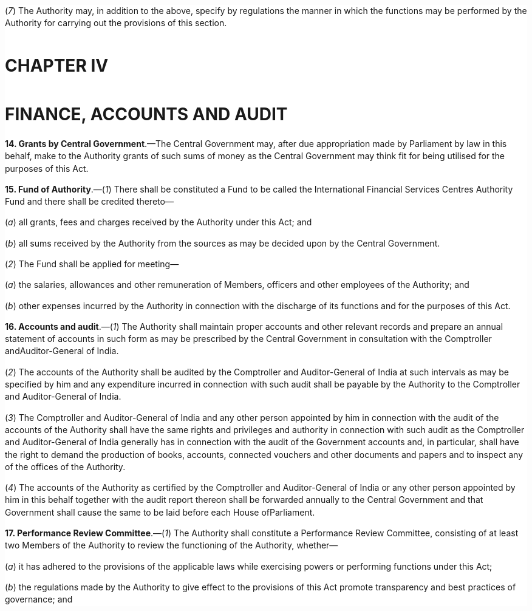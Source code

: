 (*7*) The Authority may, in addition to the above, specify by regulations the manner in which the functions may be performed by the Authority for carrying out the provisions of this section.

# CHAPTER IV

# FINANCE, ACCOUNTS AND AUDIT

**14. Grants by Central Government**.—The Central Government may, after due appropriation made by Parliament by law in this behalf, make to the Authority grants of such sums of money as the Central Government may think fit for being utilised for the purposes of this Act.

**15. Fund of Authority**.—(*1*) There shall be constituted a Fund to be called the International Financial Services Centres Authority Fund and there shall be credited thereto—

(*a*) all grants, fees and charges received by the Authority under this Act; and

(*b*) all sums received by the Authority from the sources as may be decided upon by the Central Government.

(*2*) The Fund shall be applied for meeting—

(*a*) the salaries, allowances and other remuneration of Members, officers and other employees of the Authority; and

(*b*) other expenses incurred by the Authority in connection with the discharge of its functions and for the purposes of this Act.

**16. Accounts and audit**.—(*1*) The Authority shall maintain proper accounts and other relevant records and prepare an annual statement of accounts in such form as may be prescribed by the Central Government in consultation with the Comptroller andAuditor-General of India.

(*2*) The accounts of the Authority shall be audited by the Comptroller and Auditor-General of India at such intervals as may be specified by him and any expenditure incurred in connection with such audit shall be payable by the Authority to the Comptroller and Auditor-General of India.

(*3*) The Comptroller and Auditor-General of India and any other person appointed by him in connection with the audit of the accounts of the Authority shall have the same rights and privileges and authority in connection with such audit as the Comptroller and Auditor-General of India generally has in connection with the audit of the Government accounts and, in particular, shall have the right to demand the production of books, accounts, connected vouchers and other documents and papers and to inspect any of the offices of the Authority.

(*4*) The accounts of the Authority as certified by the Comptroller and Auditor-General of India or any other person appointed by him in this behalf together with the audit report thereon shall be forwarded annually to the Central Government and that Government shall cause the same to be laid before each House ofParliament.

**17. Performance Review Committee**.—(*1*) The Authority shall constitute a Performance Review Committee, consisting of at least two Members of the Authority to review the functioning of the Authority, whether—

(*a*) it has adhered to the provisions of the applicable laws while exercising powers or performing functions under this Act;

(*b*) the regulations made by the Authority to give effect to the provisions of this Act promote transparency and best practices of governance; and
